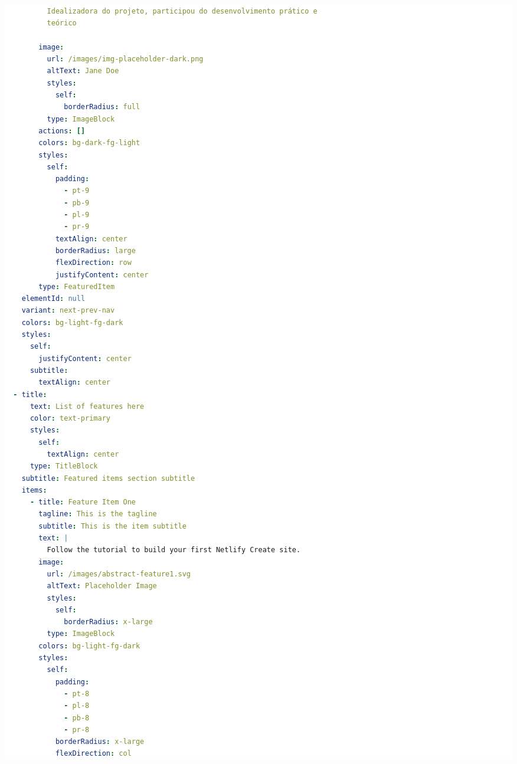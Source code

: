 ```yaml
          Idealizadora do projeto, participou do desenvolvimento prático e
          teórico

        image:
          url: /images/img-placeholder-dark.png
          altText: Jane Doe
          styles:
            self:
              borderRadius: full
          type: ImageBlock
        actions: []
        colors: bg-dark-fg-light
        styles:
          self:
            padding:
              - pt-9
              - pb-9
              - pl-9
              - pr-9
            textAlign: center
            borderRadius: large
            flexDirection: row
            justifyContent: center
        type: FeaturedItem
    elementId: null
    variant: next-prev-nav
    colors: bg-light-fg-dark
    styles:
      self:
        justifyContent: center
      subtitle:
        textAlign: center
  - title:
      text: List of features here
      color: text-primary
      styles:
        self:
          textAlign: center
      type: TitleBlock
    subtitle: Featured items section subtitle
    items:
      - title: Feature Item One
        tagline: This is the tagline
        subtitle: This is the item subtitle
        text: |
          Follow the tutorial to build your first Netlify Create site.
        image:
          url: /images/abstract-feature1.svg
          altText: Placeholder Image
          styles:
            self:
              borderRadius: x-large
          type: ImageBlock
        colors: bg-light-fg-dark
        styles:
          self:
            padding:
              - pt-8
              - pl-8
              - pb-8
              - pr-8
            borderRadius: x-large
            flexDirection: col
```